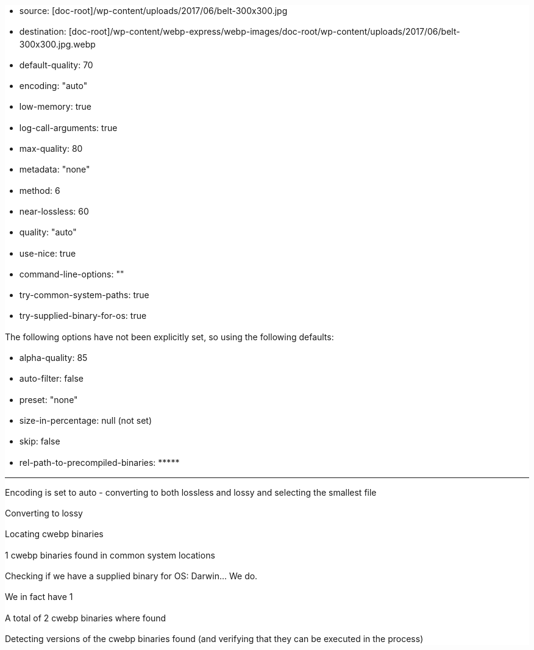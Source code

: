 - source: [doc-root]/wp-content/uploads/2017/06/belt-300x300.jpg

- destination: [doc-root]/wp-content/webp-express/webp-images/doc-root/wp-content/uploads/2017/06/belt-300x300.jpg.webp

- default-quality: 70

- encoding: "auto"

- low-memory: true

- log-call-arguments: true

- max-quality: 80

- metadata: "none"

- method: 6

- near-lossless: 60

- quality: "auto"

- use-nice: true

- command-line-options: ""

- try-common-system-paths: true

- try-supplied-binary-for-os: true


The following options have not been explicitly set, so using the following defaults:

- alpha-quality: 85

- auto-filter: false

- preset: "none"

- size-in-percentage: null (not set)

- skip: false

- rel-path-to-precompiled-binaries: *****

------------


Encoding is set to auto - converting to both lossless and lossy and selecting the smallest file


Converting to lossy

Locating cwebp binaries

1 cwebp binaries found in common system locations

Checking if we have a supplied binary for OS: Darwin... We do.

We in fact have 1

A total of 2 cwebp binaries where found

Detecting versions of the cwebp binaries found (and verifying that they can be executed in the process)
